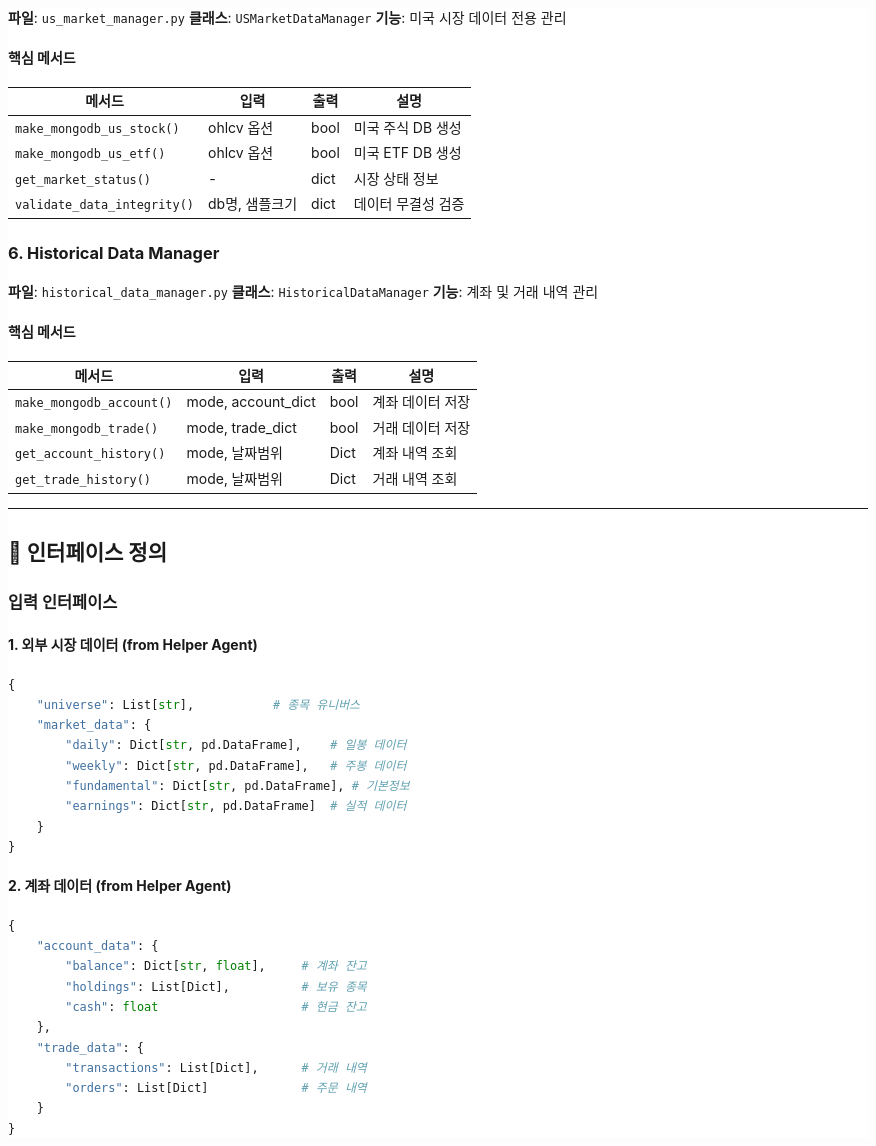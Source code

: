 **파일**: `us_market_manager.py`
**클래스**: `USMarketDataManager`
**기능**: 미국 시장 데이터 전용 관리

#### 핵심 메서드
| 메서드 | 입력 | 출력 | 설명 |
|--------|------|------|------|
| `make_mongodb_us_stock()` | ohlcv 옵션 | bool | 미국 주식 DB 생성 |
| `make_mongodb_us_etf()` | ohlcv 옵션 | bool | 미국 ETF DB 생성 |
| `get_market_status()` | - | dict | 시장 상태 정보 |
| `validate_data_integrity()` | db명, 샘플크기 | dict | 데이터 무결성 검증 |

### 6. Historical Data Manager

**파일**: `historical_data_manager.py`
**클래스**: `HistoricalDataManager`
**기능**: 계좌 및 거래 내역 관리

#### 핵심 메서드
| 메서드 | 입력 | 출력 | 설명 |
|--------|------|------|------|
| `make_mongodb_account()` | mode, account_dict | bool | 계좌 데이터 저장 |
| `make_mongodb_trade()` | mode, trade_dict | bool | 거래 데이터 저장 |
| `get_account_history()` | mode, 날짜범위 | Dict | 계좌 내역 조회 |
| `get_trade_history()` | mode, 날짜범위 | Dict | 거래 내역 조회 |

---

## 🔗 인터페이스 정의

### 입력 인터페이스

#### 1. 외부 시장 데이터 (from Helper Agent)
```python
{
    "universe": List[str],           # 종목 유니버스
    "market_data": {
        "daily": Dict[str, pd.DataFrame],    # 일봉 데이터
        "weekly": Dict[str, pd.DataFrame],   # 주봉 데이터
        "fundamental": Dict[str, pd.DataFrame], # 기본정보
        "earnings": Dict[str, pd.DataFrame]  # 실적 데이터
    }
}
```

#### 2. 계좌 데이터 (from Helper Agent)
```python
{
    "account_data": {
        "balance": Dict[str, float],     # 계좌 잔고
        "holdings": List[Dict],          # 보유 종목
        "cash": float                    # 현금 잔고
    },
    "trade_data": {
        "transactions": List[Dict],      # 거래 내역
        "orders": List[Dict]             # 주문 내역
    }
}
```